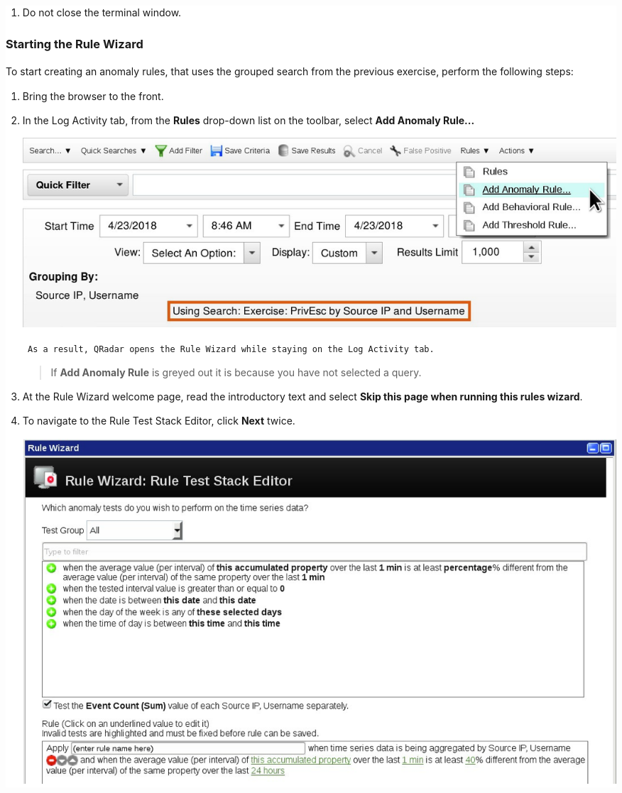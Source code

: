 1. Do not close the terminal window.

### Starting the Rule Wizard
To start creating an anomaly rules, that uses the grouped search from the previous exercise, perform the following steps:

1. Bring the browser to the front.

2. In the Log Activity tab, from the **Rules** drop-down list on the toolbar, select **Add Anomaly Rule\...**

	![](images/106/image16.jpg)

		As a result, QRadar opens the Rule Wizard while staying on the Log Activity tab.

    > If **Add Anomaly Rule** is greyed out it is because you have not selected a query.

3. At the Rule Wizard welcome page, read the introductory text and select **Skip this page when running this rules wizard**.

4. To navigate to the Rule Test Stack Editor, click **Next** twice.

	![](images/106/image17.jpg)
